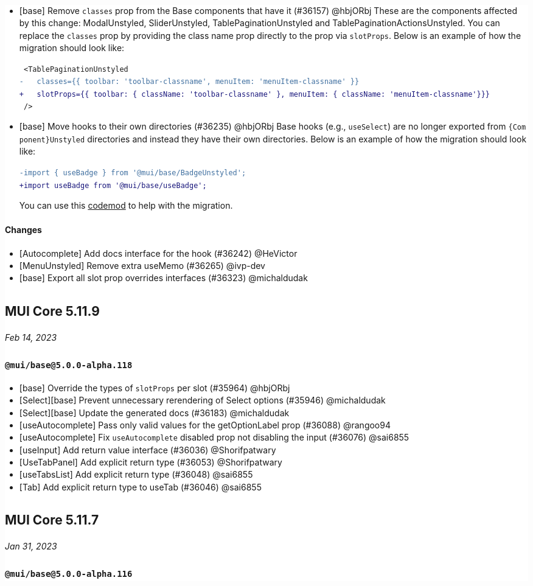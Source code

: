 - [base] Remove `classes` prop from the Base components that have it (#36157) @hbjORbj
  These are the components affected by this change: ModalUnstyled, SliderUnstyled, TablePaginationUnstyled and TablePaginationActionsUnstyled.
  You can replace the `classes` prop by providing the class name prop directly to the prop via `slotProps`. Below is an example of how the migration should look like:

  ```diff
   <TablePaginationUnstyled
  -   classes={{ toolbar: 'toolbar-classname', menuItem: 'menuItem-classname' }}
  +   slotProps={{ toolbar: { className: 'toolbar-classname' }, menuItem: { className: 'menuItem-classname'}}}
   />
  ```

- [base] Move hooks to their own directories (#36235) @hbjORbj
  Base hooks (e.g., `useSelect`) are no longer exported from `{Component}Unstyled` directories and instead they have their own directories.
  Below is an example of how the migration should look like:

  ```diff
  -import { useBadge } from '@mui/base/BadgeUnstyled';
  +import useBadge from '@mui/base/useBadge';
  ```

  You can use this [codemod](https://github.com/mui/material-ui/blob/master/packages/mui-codemod/README.md#base-hook-imports) to help with the migration.

#### Changes

- [Autocomplete] Add docs interface for the hook (#36242) @HeVictor
- [MenuUnstyled] Remove extra useMemo (#36265) @ivp-dev
- [base] Export all slot prop overrides interfaces (#36323) @michaldudak

## MUI Core 5.11.9

_Feb 14, 2023_

### `@mui/base@5.0.0-alpha.118`

- [base] Override the types of `slotProps` per slot (#35964) @hbjORbj
- [Select][base] Prevent unnecessary rerendering of Select options (#35946) @michaldudak
- [Select][base] Update the generated docs (#36183) @michaldudak
- [useAutocomplete] Pass only valid values for the getOptionLabel prop (#36088) @rangoo94
- [useAutocomplete] Fix `useAutocomplete` disabled prop not disabling the input (#36076) @sai6855
- [useInput] Add return value interface (#36036) @Shorifpatwary
- [UseTabPanel] Add explicit return type (#36053) @Shorifpatwary
- [useTabsList] Add explicit return type (#36048) @sai6855
- [Tab] Add explicit return type to useTab (#36046) @sai6855

## MUI Core 5.11.7

_Jan 31, 2023_

### `@mui/base@5.0.0-alpha.116`
